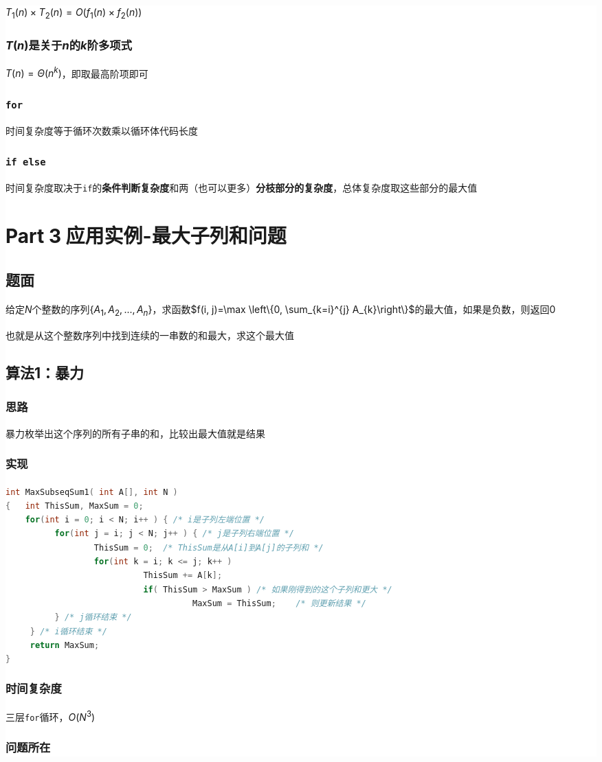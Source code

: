 $T_{1}(n) \times T_{2}(n)=O\left(f_{1}(n) \times f_{2}(n)\right)$

### $T(n)$是关于$n$的$k$阶多项式

$T(n)=\Theta\left(n^{k}\right)$，即取最高阶项即可

### `for`

时间复杂度等于循环次数乘以循环体代码长度

### `if else`

时间复杂度取决于`if`的**条件判断复杂度**和两（也可以更多）**分枝部分的复杂度**，总体复杂度取这些部分的最大值

# Part 3 应用实例-最大子列和问题

## 题面

给定$N$个整数的序列{$A_{1},A_{2},...,A_{n}$}，求函数$f(i, j)=\max \left\{0, \sum_{k=i}^{j} A_{k}\right\}$的最大值，如果是负数，则返回0

也就是从这个整数序列中找到连续的一串数的和最大，求这个最大值

## 算法1：暴力

### 思路

暴力枚举出这个序列的所有子串的和，比较出最大值就是结果

### 实现

```cpp
int MaxSubseqSum1( int A[], int N )  
{   int ThisSum, MaxSum = 0;
    for(int i = 0; i < N; i++ ) { /* i是子列左端位置 */
          for(int j = i; j < N; j++ ) { /* j是子列右端位置 */
                  ThisSum = 0;  /* ThisSum是从A[i]到A[j]的子列和 */
                  for(int k = i; k <= j; k++ )
                            ThisSum += A[k];
                            if( ThisSum > MaxSum ) /* 如果刚得到的这个子列和更大 */
                                      MaxSum = ThisSum;    /* 则更新结果 */
          } /* j循环结束 */
     } /* i循环结束 */
     return MaxSum;  
}
```

### 时间复杂度

三层`for`循环，$O(N^{3})$

### 问题所在
